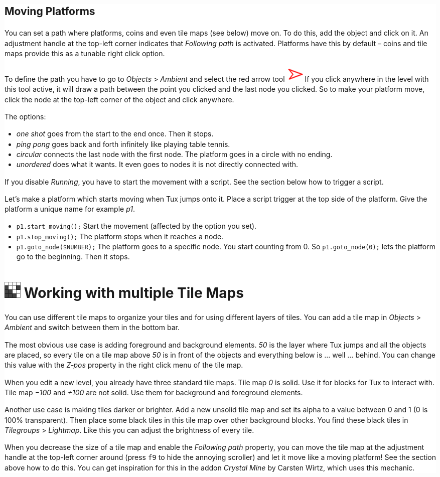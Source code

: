 ## Moving Platforms

You can set a path where platforms, coins and even tile maps (see below) move on. To do this, add the object and click on it. An adjustment handle at the top-left corner indicates that *Following path* is activated. Platforms have this by default&nbsp;– coins and tile maps provide this as a tunable right click option.

To define the path you have to go to *Objects* > *Ambient* and select the red arrow tool ![](images/path_node.png) If you click anywhere in the level with this tool active, it will draw a path between the point you clicked and the last node you clicked. So to make your platform move, click the node at the top-left corner of the object and click anywhere.

The options:

- *one shot* goes from the start to the end once. Then it stops.
- *ping pong* goes back and forth infinitely like playing table tennis.
- *circular* connects the last node with the first node. The platform goes in a circle with no ending.
- *unordered* does what it wants. It even goes to nodes it is not directly connected with.

If you disable *Running*, you have to start the movement with a script. See the section below how to trigger a script.

Let’s make a platform which starts moving when Tux jumps onto it. Place a script trigger at the top side of the platform. Give the platform a unique name for example *p1*.

- `p1.start_moving();` Start the movement (affected by the option you set).
- `p1.stop_moving();` The platform stops when it reaches a node.
- `p1.goto_node($NUMBER);` The platform goes to a specific node. You start counting from 0. So `p1.goto_node(0);` lets the platform go to the beginning. Then it stops.

# ![](images/Tilemap.png) Working with multiple Tile Maps

You can use different tile maps to organize your tiles and for using different layers of tiles. You can add a tile map in *Objects* > *Ambient* and switch between them in the bottom bar.

The most obvious use case is adding foreground and background elements. *50* is the layer where Tux jumps and all the objects are placed, so every tile on a tile map above *50* is in front of the objects and everything below is … well … behind. You can change this value with the *Z&#8209;pos* property in the right click menu of the tile map.

When you edit a new level, you already have three standard tile maps. Tile map *0* is solid. Use it for blocks for Tux to interact with. Tile map *&minus;100* and *+100* are not solid. Use them for background and foreground elements.

Another use case is making tiles darker or brighter. Add a new unsolid tile map and set its alpha to a value between 0 and 1 (0 is 100% transparent). Then place some black tiles in this tile map over other background blocks. You find these black tiles in *Tilegroups* > *Lightmap*. Like this you can adjust the brightness of every tile.

When you decrease the size of a tile map and enable the *Following path* property, you can move the tile map at the adjustment handle at the top-left corner around (press <kbd>f9</kbd> to hide the annoying scroller) and let it move like a moving platform! See the section above how to do this. You can get inspiration for this in the addon *Crystal Mine* by Carsten Wirtz, which uses this mechanic.
